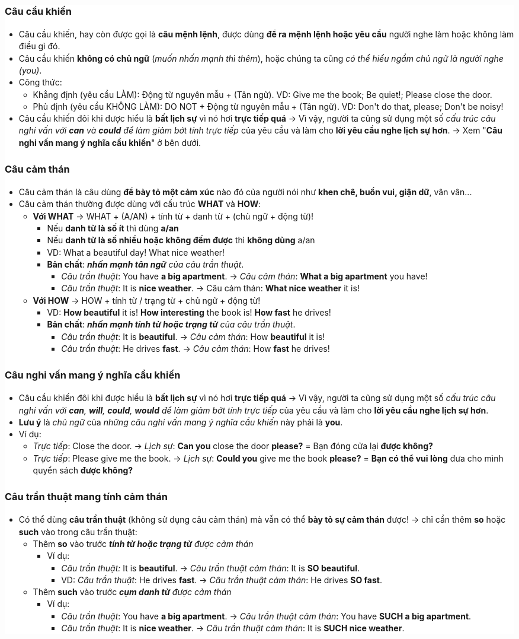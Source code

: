 ### Câu cầu khiến
- Câu cầu khiến, hay còn được gọi là **câu mệnh lệnh**, được dùng **để ra mệnh lệnh hoặc yêu cầu** người nghe làm hoặc không làm điều gì đó.
- Câu cầu khiến **không có chủ ngữ** (*muốn nhấn mạnh thì thêm*), hoặc chúng ta cũng *có thể hiểu ngầm chủ ngữ là người nghe (you)*.
- Công thức:
    - Khẳng định (yêu cầu LÀM): Động từ nguyên mẫu + (Tân ngữ). VD: Give me the book; Be quiet!; Please close the door.
    - Phủ định (yêu cầu KHÔNG LÀM): DO NOT + Động từ nguyên mẫu + (Tân ngữ). VD: Don't do that, please; Don't be noisy!
- Câu cầu khiến đôi khi được hiểu là **bất lịch sự** vì nó hơi **trực tiếp quá** → Vì vậy, người ta cũng sử dụng một số *cấu trúc câu nghi vấn với **can** và **could** để làm giảm bớt tính trực tiếp* của yêu cầu và làm cho **lời yêu cầu nghe lịch sự hơn**. → Xem "**Câu nghi vấn mang ý nghĩa cầu khiến**" ở bên dưới.

### Câu cảm thán
- Câu cảm thán là câu dùng **để bày tỏ một cảm xúc** nào đó của người nói như **khen chê, buồn vui, giận dữ**, vân vân...
- Câu cảm thán thường được dùng với cấu trúc **WHAT** và **HOW**:
    - **Với WHAT** → WHAT + (A/AN) + tính từ + danh từ + (chủ ngữ + động từ)!
        - Nếu **danh từ là số ít** thì dùng **a/an**
        - Nếu **danh từ là số nhiều hoặc không đếm được** thì **không dùng** a/an
        - VD: What a beautiful day! What nice weather!
        - **Bản chất**: ***nhấn mạnh tân ngữ** của câu trần thuật*.
            - *Câu trần thuật*: You have **a big apartment**. → *Câu cảm thán*: **What a big apartment** you have!
            - *Câu trần thuật*: It is **nice weather**. → Câu cảm thán: **What nice weather** it is!
    - **Với HOW** → HOW + tính từ / trạng từ + chủ ngữ + động từ!
        - VD: **How beautiful** it is! **How interesting** the book is! **How fast** he drives!
        - **Bản chất**: ***nhấn mạnh tính từ hoặc trạng từ** của câu trần thuật*.
            - *Câu trần thuật*: It is **beautiful**. → *Câu cảm thán*: How **beautiful** it is!
            - *Câu trần thuật*: He drives **fast**. → *Câu cảm thán*: How **fast** he drives!

### Câu nghi vấn mang ý nghĩa cầu khiến
- Câu cầu khiến đôi khi được hiểu là **bất lịch sự** vì nó hơi **trực tiếp quá** → Vì vậy, người ta cũng sử dụng một số *cấu trúc câu nghi vấn với **can**, **will**, **could**, **would** để làm giảm bớt tính trực tiếp* của yêu cầu và làm cho **lời yêu cầu nghe lịch sự hơn**.
- **Lưu ý** là *chủ ngữ* của *những câu nghi vấn mang ý nghĩa cầu khiến* này phải là **you**.
- Ví dụ:
    - *Trực tiếp*: Close the door. → *Lịch sự*: **Can you** close the door **please?** = Bạn đóng cửa lại **được không?**
    - *Trực tiếp*: Please give me the book. → *Lịch sự*: **Could you** give me the book **please?** = **Bạn có thể vui lòng** đưa cho mình quyển sách **được không?**

### Câu trần thuật mang tính cảm thán
- Có thể dùng **câu trần thuật** (không sử dụng câu cảm thán) mà vẫn có thể **bày tỏ sự cảm thán** được! → chỉ cần thêm **so** hoặc **such** vào trong câu trần thuật:
    - Thêm **so** vào trước ***tính từ hoặc trạng từ** được cảm thán*
        - Ví dụ:
            - *Câu trần thuật:* It is **beautiful**. → *Câu trần thuật cảm thán*: It is **SO beautiful**.
            - VD: *Câu trần thuật*: He drives **fast**. → *Câu trần thuật cảm thán*: He drives **SO fast**.
    - Thêm **such** vào trước ***cụm danh từ** được cảm thán*
        - Ví dụ:
            - *Câu trần thuật*: You have **a big apartment**. → *Câu trần thuật cảm thán*: You have **SUCH a big apartment**.
            - *Câu trần thuật*: It is **nice weather**. → *Câu trần thuật cảm thán*: It is **SUCH nice weather**.
